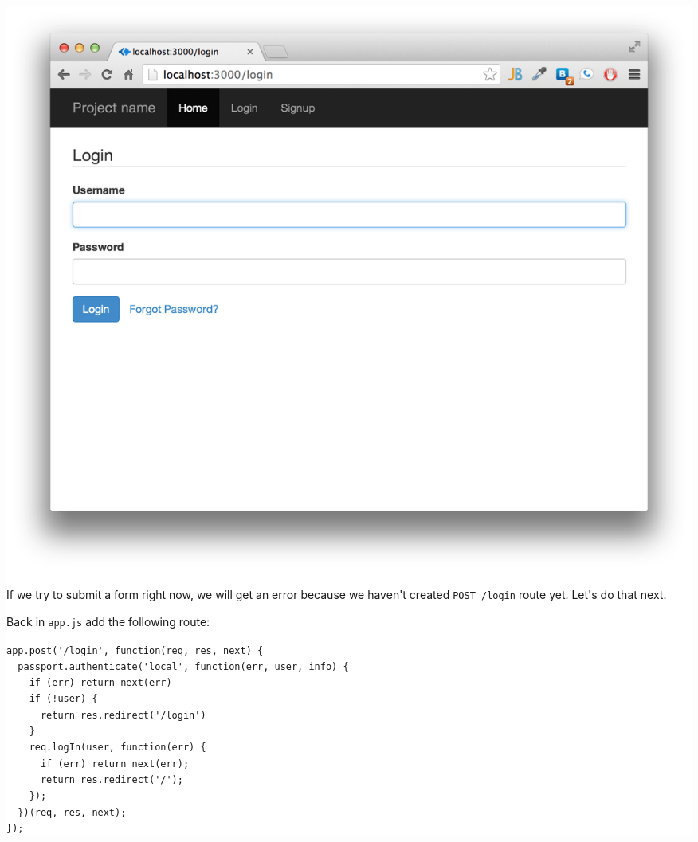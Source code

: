 <img src="/images/blog/password-reset-2.png">

If we try to submit a form right now, we will get an error because we haven't
created `POST /login` route yet. Let's do that next.

Back in `app.js` add the following route:

```
app.post('/login', function(req, res, next) {
  passport.authenticate('local', function(err, user, info) {
    if (err) return next(err)
    if (!user) {
      return res.redirect('/login')
    }
    req.logIn(user, function(err) {
      if (err) return next(err);
      return res.redirect('/');
    });
  })(req, res, next);
});
```
